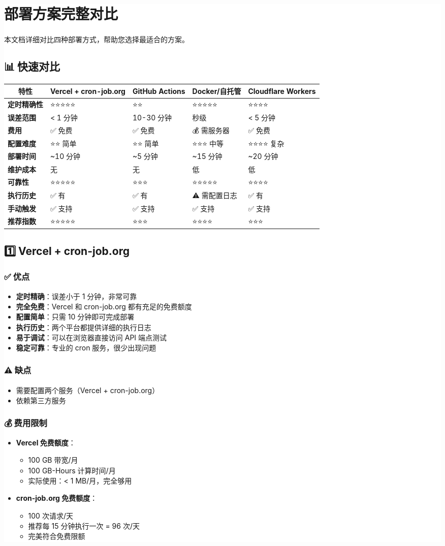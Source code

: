 # 部署方案完整对比

本文档详细对比四种部署方式，帮助您选择最适合的方案。

## 📊 快速对比

| 特性 | Vercel + cron-job.org | GitHub Actions | Docker/自托管 | Cloudflare Workers |
|------|---------------------|----------------|--------------|-------------------|
| **定时精确性** | ⭐⭐⭐⭐⭐ | ⭐⭐ | ⭐⭐⭐⭐⭐ | ⭐⭐⭐⭐ |
| **误差范围** | < 1 分钟 | 10-30 分钟 | 秒级 | < 5 分钟 |
| **费用** | ✅ 免费 | ✅ 免费 | 💰 需服务器 | ✅ 免费 |
| **配置难度** | ⭐⭐ 简单 | ⭐⭐ 简单 | ⭐⭐⭐ 中等 | ⭐⭐⭐⭐ 复杂 |
| **部署时间** | ~10 分钟 | ~5 分钟 | ~15 分钟 | ~20 分钟 |
| **维护成本** | 无 | 无 | 低 | 低 |
| **可靠性** | ⭐⭐⭐⭐⭐ | ⭐⭐⭐ | ⭐⭐⭐⭐⭐ | ⭐⭐⭐⭐ |
| **执行历史** | ✅ 有 | ✅ 有 | ⚠️ 需配置日志 | ✅ 有 |
| **手动触发** | ✅ 支持 | ✅ 支持 | ✅ 支持 | ✅ 支持 |
| **推荐指数** | ⭐⭐⭐⭐⭐ | ⭐⭐⭐ | ⭐⭐⭐⭐ | ⭐⭐⭐ |

## 1️⃣ Vercel + cron-job.org

### ✅ 优点

- **定时精确**：误差小于 1 分钟，非常可靠
- **完全免费**：Vercel 和 cron-job.org 都有充足的免费额度
- **配置简单**：只需 10 分钟即可完成部署
- **执行历史**：两个平台都提供详细的执行日志
- **易于调试**：可以在浏览器直接访问 API 端点测试
- **稳定可靠**：专业的 cron 服务，很少出现问题

### ⚠️ 缺点

- 需要配置两个服务（Vercel + cron-job.org）
- 依赖第三方服务

### 💰 费用限制

- **Vercel 免费额度**：
  - 100 GB 带宽/月
  - 100 GB-Hours 计算时间/月
  - 实际使用：< 1 MB/月，完全够用

- **cron-job.org 免费额度**：
  - 100 次请求/天
  - 推荐每 15 分钟执行一次 = 96 次/天
  - 完美符合免费限额
